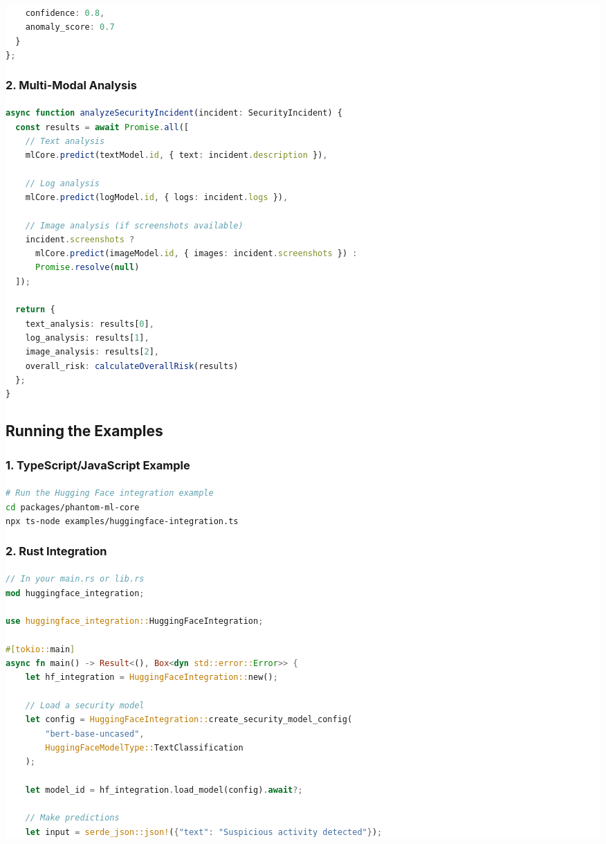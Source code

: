 ```typescript
    confidence: 0.8,
    anomaly_score: 0.7
  }
};
```

### 2. Multi-Modal Analysis

```typescript
async function analyzeSecurityIncident(incident: SecurityIncident) {
  const results = await Promise.all([
    // Text analysis
    mlCore.predict(textModel.id, { text: incident.description }),

    // Log analysis
    mlCore.predict(logModel.id, { logs: incident.logs }),

    // Image analysis (if screenshots available)
    incident.screenshots ?
      mlCore.predict(imageModel.id, { images: incident.screenshots }) :
      Promise.resolve(null)
  ]);

  return {
    text_analysis: results[0],
    log_analysis: results[1],
    image_analysis: results[2],
    overall_risk: calculateOverallRisk(results)
  };
}
```

## Running the Examples

### 1. TypeScript/JavaScript Example

```bash
# Run the Hugging Face integration example
cd packages/phantom-ml-core
npx ts-node examples/huggingface-integration.ts
```

### 2. Rust Integration

```rust
// In your main.rs or lib.rs
mod huggingface_integration;

use huggingface_integration::HuggingFaceIntegration;

#[tokio::main]
async fn main() -> Result<(), Box<dyn std::error::Error>> {
    let hf_integration = HuggingFaceIntegration::new();

    // Load a security model
    let config = HuggingFaceIntegration::create_security_model_config(
        "bert-base-uncased",
        HuggingFaceModelType::TextClassification
    );

    let model_id = hf_integration.load_model(config).await?;

    // Make predictions
    let input = serde_json::json!({"text": "Suspicious activity detected"});
```